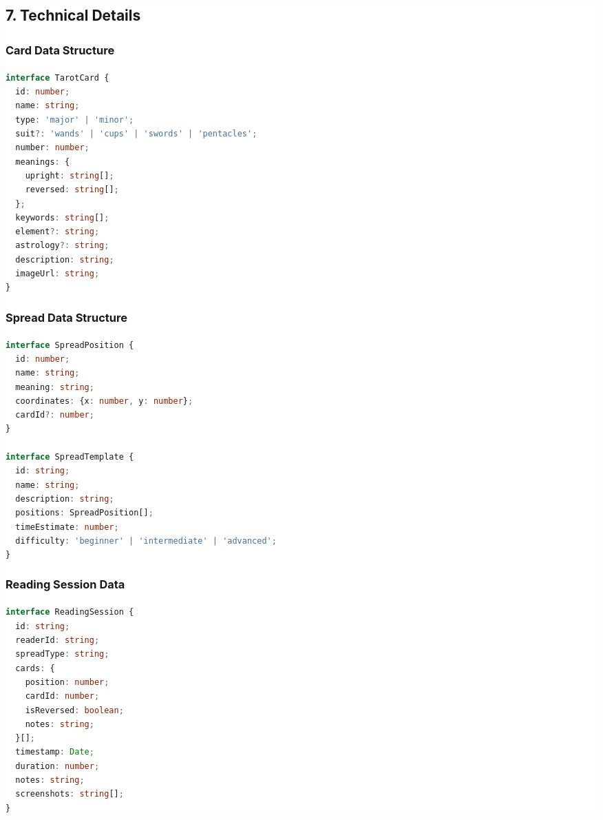 ## 7. Technical Details

### Card Data Structure
```typescript
interface TarotCard {
  id: number;
  name: string;
  type: 'major' | 'minor';
  suit?: 'wands' | 'cups' | 'swords' | 'pentacles';
  number: number;
  meanings: {
    upright: string[];
    reversed: string[];
  };
  keywords: string[];
  element?: string;
  astrology?: string;
  description: string;
  imageUrl: string;
}
```

### Spread Data Structure
```typescript
interface SpreadPosition {
  id: number;
  name: string;
  meaning: string;
  coordinates: {x: number, y: number};
  cardId?: number;
}

interface SpreadTemplate {
  id: string;
  name: string;
  description: string;
  positions: SpreadPosition[];
  timeEstimate: number;
  difficulty: 'beginner' | 'intermediate' | 'advanced';
}
```

### Reading Session Data
```typescript
interface ReadingSession {
  id: string;
  readerId: string;
  spreadType: string;
  cards: {
    position: number;
    cardId: number;
    isReversed: boolean;
    notes: string;
  }[];
  timestamp: Date;
  duration: number;
  notes: string;
  screenshots: string[];
}
``` 